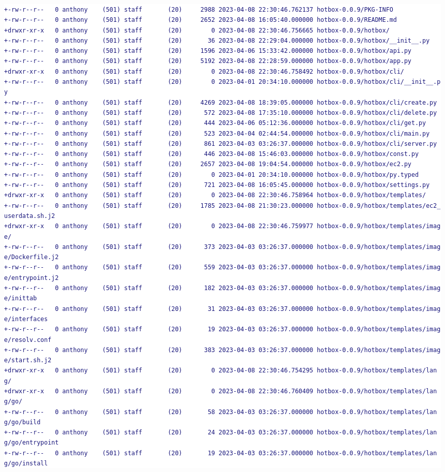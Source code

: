 ```diff
+-rw-r--r--   0 anthony    (501) staff       (20)     2988 2023-04-08 22:30:46.762137 hotbox-0.0.9/PKG-INFO
+-rw-r--r--   0 anthony    (501) staff       (20)     2652 2023-04-08 16:05:40.000000 hotbox-0.0.9/README.md
+drwxr-xr-x   0 anthony    (501) staff       (20)        0 2023-04-08 22:30:46.756665 hotbox-0.0.9/hotbox/
+-rw-r--r--   0 anthony    (501) staff       (20)       36 2023-04-08 22:29:04.000000 hotbox-0.0.9/hotbox/__init__.py
+-rw-r--r--   0 anthony    (501) staff       (20)     1596 2023-04-06 15:33:42.000000 hotbox-0.0.9/hotbox/api.py
+-rw-r--r--   0 anthony    (501) staff       (20)     5192 2023-04-08 22:28:59.000000 hotbox-0.0.9/hotbox/app.py
+drwxr-xr-x   0 anthony    (501) staff       (20)        0 2023-04-08 22:30:46.758492 hotbox-0.0.9/hotbox/cli/
+-rw-r--r--   0 anthony    (501) staff       (20)        0 2023-04-01 20:34:10.000000 hotbox-0.0.9/hotbox/cli/__init__.py
+-rw-r--r--   0 anthony    (501) staff       (20)     4269 2023-04-08 18:39:05.000000 hotbox-0.0.9/hotbox/cli/create.py
+-rw-r--r--   0 anthony    (501) staff       (20)      572 2023-04-08 17:35:10.000000 hotbox-0.0.9/hotbox/cli/delete.py
+-rw-r--r--   0 anthony    (501) staff       (20)      444 2023-04-06 05:12:36.000000 hotbox-0.0.9/hotbox/cli/get.py
+-rw-r--r--   0 anthony    (501) staff       (20)      523 2023-04-04 02:44:54.000000 hotbox-0.0.9/hotbox/cli/main.py
+-rw-r--r--   0 anthony    (501) staff       (20)      861 2023-04-03 03:26:37.000000 hotbox-0.0.9/hotbox/cli/server.py
+-rw-r--r--   0 anthony    (501) staff       (20)      446 2023-04-08 15:46:03.000000 hotbox-0.0.9/hotbox/const.py
+-rw-r--r--   0 anthony    (501) staff       (20)     2657 2023-04-08 19:04:54.000000 hotbox-0.0.9/hotbox/ec2.py
+-rw-r--r--   0 anthony    (501) staff       (20)        0 2023-04-01 20:34:10.000000 hotbox-0.0.9/hotbox/py.typed
+-rw-r--r--   0 anthony    (501) staff       (20)      721 2023-04-08 16:05:45.000000 hotbox-0.0.9/hotbox/settings.py
+drwxr-xr-x   0 anthony    (501) staff       (20)        0 2023-04-08 22:30:46.758964 hotbox-0.0.9/hotbox/templates/
+-rw-r--r--   0 anthony    (501) staff       (20)     1785 2023-04-08 21:30:23.000000 hotbox-0.0.9/hotbox/templates/ec2_userdata.sh.j2
+drwxr-xr-x   0 anthony    (501) staff       (20)        0 2023-04-08 22:30:46.759977 hotbox-0.0.9/hotbox/templates/image/
+-rw-r--r--   0 anthony    (501) staff       (20)      373 2023-04-03 03:26:37.000000 hotbox-0.0.9/hotbox/templates/image/Dockerfile.j2
+-rw-r--r--   0 anthony    (501) staff       (20)      559 2023-04-03 03:26:37.000000 hotbox-0.0.9/hotbox/templates/image/entrypoint.j2
+-rw-r--r--   0 anthony    (501) staff       (20)      182 2023-04-03 03:26:37.000000 hotbox-0.0.9/hotbox/templates/image/inittab
+-rw-r--r--   0 anthony    (501) staff       (20)       31 2023-04-03 03:26:37.000000 hotbox-0.0.9/hotbox/templates/image/interfaces
+-rw-r--r--   0 anthony    (501) staff       (20)       19 2023-04-03 03:26:37.000000 hotbox-0.0.9/hotbox/templates/image/resolv.conf
+-rw-r--r--   0 anthony    (501) staff       (20)      383 2023-04-03 03:26:37.000000 hotbox-0.0.9/hotbox/templates/image/start.sh.j2
+drwxr-xr-x   0 anthony    (501) staff       (20)        0 2023-04-08 22:30:46.754295 hotbox-0.0.9/hotbox/templates/lang/
+drwxr-xr-x   0 anthony    (501) staff       (20)        0 2023-04-08 22:30:46.760409 hotbox-0.0.9/hotbox/templates/lang/go/
+-rw-r--r--   0 anthony    (501) staff       (20)       58 2023-04-03 03:26:37.000000 hotbox-0.0.9/hotbox/templates/lang/go/build
+-rw-r--r--   0 anthony    (501) staff       (20)       24 2023-04-03 03:26:37.000000 hotbox-0.0.9/hotbox/templates/lang/go/entrypoint
+-rw-r--r--   0 anthony    (501) staff       (20)       19 2023-04-03 03:26:37.000000 hotbox-0.0.9/hotbox/templates/lang/go/install
```